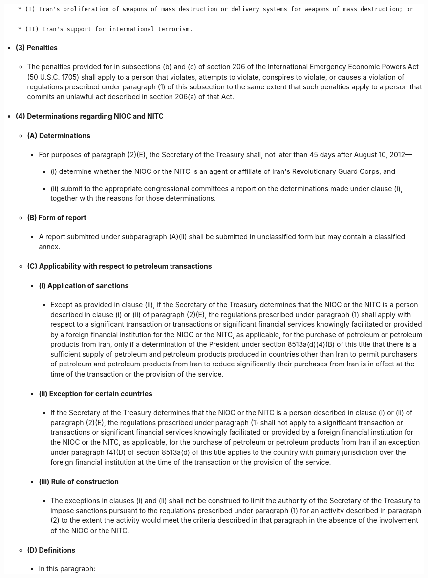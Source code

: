        * (I) Iran's proliferation of weapons of mass destruction or delivery systems for weapons of mass destruction; or

        * (II) Iran's support for international terrorism.

* #### (3) Penalties
  * The penalties provided for in subsections (b) and (c) of section 206 of the International Emergency Economic Powers Act (50 U.S.C. 1705) shall apply to a person that violates, attempts to violate, conspires to violate, or causes a violation of regulations prescribed under paragraph (1) of this subsection to the same extent that such penalties apply to a person that commits an unlawful act described in section 206(a) of that Act.

* #### (4) Determinations regarding NIOC and NITC
  * #### (A) Determinations
    * For purposes of paragraph (2)(E), the Secretary of the Treasury shall, not later than 45 days after August 10, 2012—

      * (i) determine whether the NIOC or the NITC is an agent or affiliate of Iran's Revolutionary Guard Corps; and

      * (ii) submit to the appropriate congressional committees a report on the determinations made under clause (i), together with the reasons for those determinations.

  * #### (B) Form of report
    * A report submitted under subparagraph (A)(ii) shall be submitted in unclassified form but may contain a classified annex.

  * #### (C) Applicability with respect to petroleum transactions
    * #### (i) Application of sanctions
      * Except as provided in clause (ii), if the Secretary of the Treasury determines that the NIOC or the NITC is a person described in clause (i) or (ii) of paragraph (2)(E), the regulations prescribed under paragraph (1) shall apply with respect to a significant transaction or transactions or significant financial services knowingly facilitated or provided by a foreign financial institution for the NIOC or the NITC, as applicable, for the purchase of petroleum or petroleum products from Iran, only if a determination of the President under section 8513a(d)(4)(B) of this title that there is a sufficient supply of petroleum and petroleum products produced in countries other than Iran to permit purchasers of petroleum and petroleum products from Iran to reduce significantly their purchases from Iran is in effect at the time of the transaction or the provision of the service.

    * #### (ii) Exception for certain countries
      * If the Secretary of the Treasury determines that the NIOC or the NITC is a person described in clause (i) or (ii) of paragraph (2)(E), the regulations prescribed under paragraph (1) shall not apply to a significant transaction or transactions or significant financial services knowingly facilitated or provided by a foreign financial institution for the NIOC or the NITC, as applicable, for the purchase of petroleum or petroleum products from Iran if an exception under paragraph (4)(D) of section 8513a(d) of this title applies to the country with primary jurisdiction over the foreign financial institution at the time of the transaction or the provision of the service.

    * #### (iii) Rule of construction
      * The exceptions in clauses (i) and (ii) shall not be construed to limit the authority of the Secretary of the Treasury to impose sanctions pursuant to the regulations prescribed under paragraph (1) for an activity described in paragraph (2) to the extent the activity would meet the criteria described in that paragraph in the absence of the involvement of the NIOC or the NITC.

  * #### (D) Definitions
    * In this paragraph:
